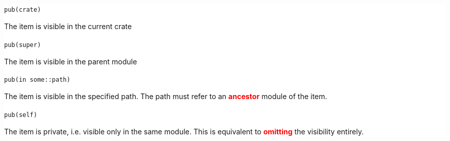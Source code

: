 </td>

</tr>

<tr>

<td class="tableblock halign-left valign-top">

`pub(crate)`

</td>

<td class="tableblock halign-left valign-top">

The item is visible in the current crate

</td>

</tr>

<tr>

<td class="tableblock halign-left valign-top">

`pub(super)`

</td>

<td class="tableblock halign-left valign-top">

The item is visible in the parent module

</td>

</tr>

<tr>

<td class="tableblock halign-left valign-top">

`pub(in some::path)`

</td>

<td class="tableblock halign-left valign-top">

The item is visible in the specified path. The path must refer to an <wdautohl-customtag style="font-weight:bold;color:red;font-size:inherit;display:inline;" id="wdautohl_id_24" class="wdautohl_YW5jZXN0b3I_">ancestor</wdautohl-customtag> module of the item.

</td>

</tr>

<tr>

<td class="tableblock halign-left valign-top">

`pub(self)`

</td>

<td class="tableblock halign-left valign-top">

The item is private, i.e. visible only in the same module. This is equivalent to <wdautohl-customtag style="font-weight:bold;color:red;font-size:inherit;display:inline;" id="wdautohl_id_25" class="wdautohl_b21pdA__">omitting</wdautohl-customtag> the visibility entirely.
